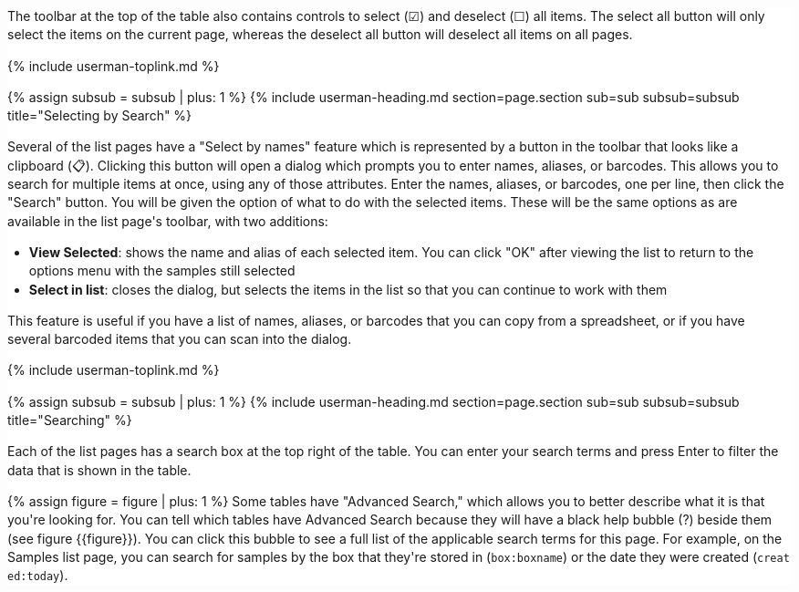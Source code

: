 The toolbar at the top of the table also contains controls to select (☑) and deselect (☐) all items. The select all
button will only select the items on the current page, whereas the deselect all button will deselect all items on all
pages.

{% include userman-toplink.md %}



{% assign subsub = subsub | plus: 1 %}
{% include userman-heading.md section=page.section sub=sub subsub=subsub title="Selecting by Search" %}

Several of the list pages have a "Select by names" feature which is represented by a button in the toolbar that looks
like a clipboard (📋). Clicking this button will open a dialog which prompts you to enter names, aliases, or barcodes.
This allows you to search for multiple items at once, using any of those attributes. Enter the names, aliases, or
barcodes, one per line, then click the "Search" button. You will be given the option of what to do with the selected
items. These will be the same options as are available in the list page's toolbar, with two additions:

* **View Selected**: shows the name and alias of each selected item. You can click "OK" after viewing the list to
  return to the options menu with the samples still selected
* **Select in list**: closes the dialog, but selects the items in the list so that you can continue to work with them

This feature is useful if you have a list of names, aliases, or barcodes that you can copy from a spreadsheet, or if
you have several barcoded items that you can scan into the dialog.

{% include userman-toplink.md %}



{% assign subsub = subsub | plus: 1 %}
{% include userman-heading.md section=page.section sub=sub subsub=subsub title="Searching" %}

Each of the list pages has a search box at the top right of the table. You can enter your search terms and press Enter
to filter the data that is shown in the table.

{% assign figure = figure | plus: 1 %}
Some tables have "Advanced Search," which allows you to better describe what it is that you're looking for. You can
tell which tables have Advanced Search because they will have a black help bubble (?) beside them (see figure
{{figure}}). You can click this bubble to see a full list of the applicable search terms for this page. For example, on
the Samples list page, you can search for samples by the box that they're stored in (`box:boxname`) or the date they
were created (`created:today`).
